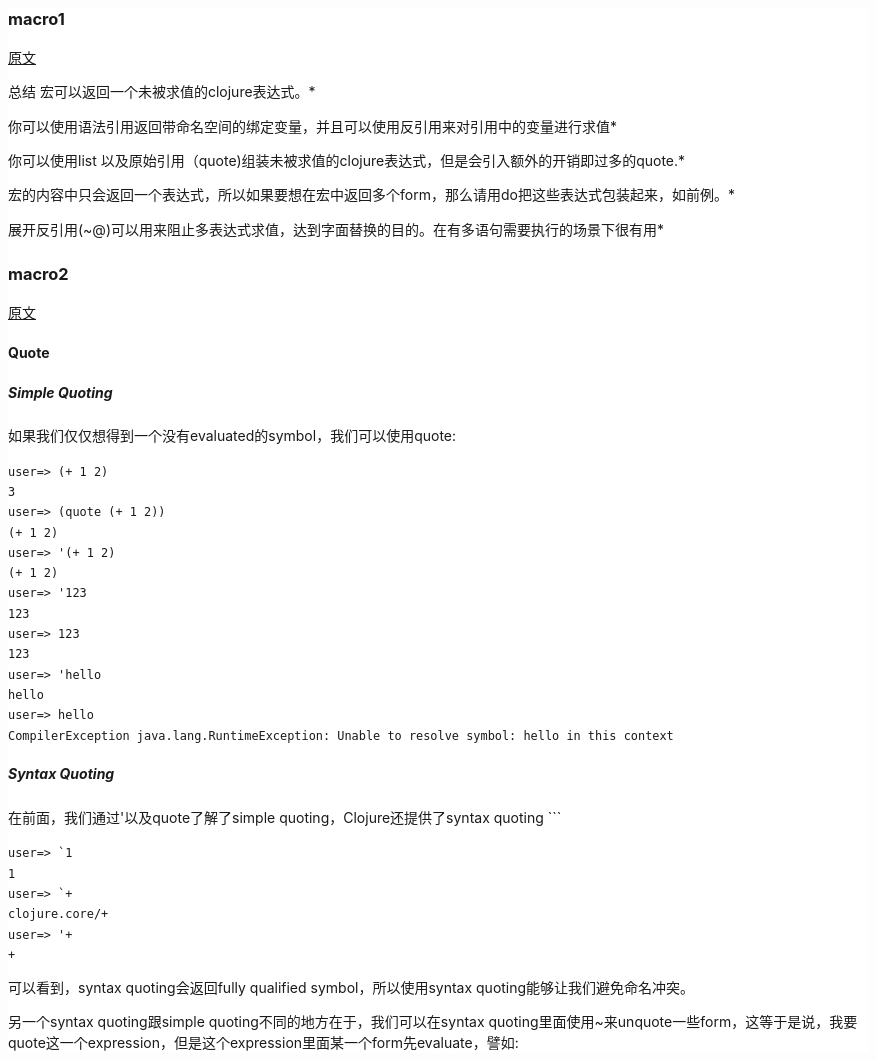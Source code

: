 ### macro1

[原文](http://yangyang.ninja/clojure/2015/06/30/step-by-step-macro.html)


总结
宏可以返回一个未被求值的clojure表达式。*

你可以使用语法引用返回带命名空间的绑定变量，并且可以使用反引用来对引用中的变量进行求值*

你可以使用list 以及原始引用（quote)组装未被求值的clojure表达式，但是会引入额外的开销即过多的quote.*

宏的内容中只会返回一个表达式，所以如果要想在宏中返回多个form，那么请用do把这些表达式包装起来，如前例。*

展开反引用(~@)可以用来阻止多表达式求值，达到字面替换的目的。在有多语句需要执行的场景下很有用*

### macro2 

[原文](https://www.bookstack.cn/read/clojure-learning-notes/getting-started-macro.md)
#### Quote
##### Simple Quoting
如果我们仅仅想得到一个没有evaluated的symbol，我们可以使用quote:

```
user=> (+ 1 2)
3
user=> (quote (+ 1 2))
(+ 1 2)
user=> '(+ 1 2)
(+ 1 2)
user=> '123
123
user=> 123
123
user=> 'hello
hello
user=> hello
CompilerException java.lang.RuntimeException: Unable to resolve symbol: hello in this context
```
##### Syntax Quoting
在前面，我们通过'以及quote了解了simple quoting，Clojure还提供了syntax quoting ```

```
user=> `1
1
user=> `+
clojure.core/+
user=> '+
+
```
可以看到，syntax quoting会返回fully qualified symbol，所以使用syntax quoting能够让我们避免命名冲突。

另一个syntax quoting跟simple quoting不同的地方在于，我们可以在syntax quoting里面使用~来unquote一些form，这等于是说，我要quote这一个expression，但是这个expression里面某一个form先evaluate，譬如:
